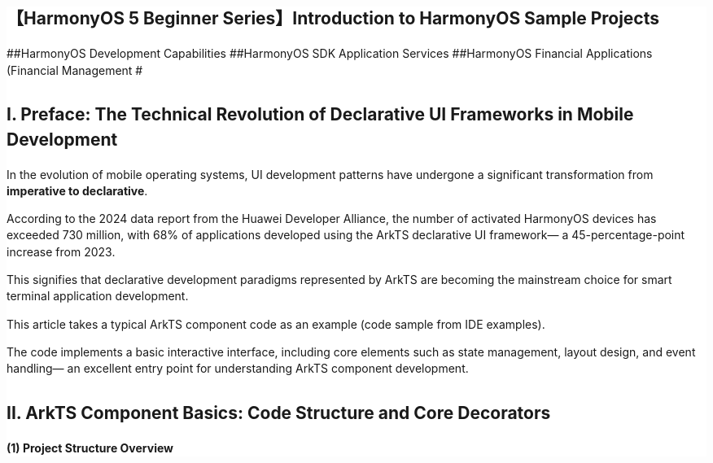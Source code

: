 ## 【HarmonyOS 5 Beginner Series】Introduction to HarmonyOS Sample Projects  

\##HarmonyOS Development Capabilities ##HarmonyOS SDK Application Services ##HarmonyOS Financial Applications (Financial Management #  

## I. Preface: The Technical Revolution of Declarative UI Frameworks in Mobile Development  

In the evolution of mobile operating systems, UI development patterns have undergone a significant transformation from **imperative to declarative**.  

According to the 2024 data report from the Huawei Developer Alliance, the number of activated HarmonyOS devices has exceeded 730 million, with 68% of applications developed using the ArkTS declarative UI framework— a 45-percentage-point increase from 2023.  

This signifies that declarative development paradigms represented by ArkTS are becoming the mainstream choice for smart terminal application development.  

This article takes a typical ArkTS component code as an example (code sample from IDE examples).  

The code implements a basic interactive interface, including core elements such as state management, layout design, and event handling— an excellent entry point for understanding ArkTS component development.  

## II. ArkTS Component Basics: Code Structure and Core Decorators  

**(1) Project Structure Overview**  
